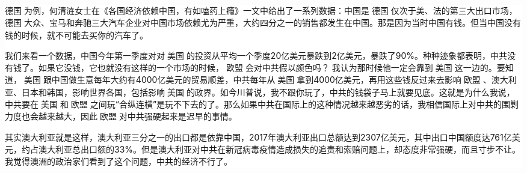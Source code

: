    德国
  </ok>
  为例，何清涟女士在《各国经济依赖中国，有如嗑药上瘾》一文中给出了一系列数据：中国是
  <ok href="/term/2242">
   德国
  </ok>
  仅次于美、法的第三大出口市场，
  <ok href="/term/2242">
   德国
  </ok>
  大众、宝马和奔驰三大汽车企业对中国市场依赖尤为严重，大约四分之一的销售都发生在中国。那是因为当时中国有钱。但当中国没有钱的时候，就不可能去买你的汽车了。
 </p>
 <div class="AD_Embed__Wrap-sc-1xslmin-0 igMuqX module desktop">
  <div>
  </div>
 </div>
 <p>
  我们来看一个数据，中国今年第一季度对对
  <ok href="/term/1045">
   美国
  </ok>
  的投资从平均一个季度20亿美元暴跌到2亿美元，暴跌了90%。种种迹象都表明，中共没有钱了。如果它没钱，它也就没有这样的一个市场的时候，
  <ok href="/term/2689">
   欧盟
  </ok>
  会对中共假以颜色吗？ 我认为那时候他一定会靠到
  <ok href="/term/1045">
   美国
  </ok>
  这一边的。要知道，
  <ok href="/term/1045">
   美国
  </ok>
  跟中国做生意每年大约有4000亿美元的贸易顺差，中共每年从
  <ok href="/term/1045">
   美国
  </ok>
  拿到4000亿美元，再用这些钱反过来去影响
  <ok href="/term/2689">
   欧盟
  </ok>
  、澳大利亚、日本和韩国，影响世界各国，包括影响
  <ok href="/term/1045">
   美国
  </ok>
  的政界。如今川普说，我不跟你玩了，中共的钱袋子马上就要见底。这就是为什么我说，中共要在
  <ok href="/term/1045">
   美国
  </ok>
  和
  <ok href="/term/2689">
   欧盟
  </ok>
  之间玩“合纵连横”是玩不下去的了。那么如果中共在国际上的这种情况越来越恶劣的话，我相信国际上对中共的围剿力度也会越来越大，因此
  <ok href="/term/2689">
   欧盟
  </ok>
  对中共强硬起来是迟早的事情。
 </p>
 <p>
  其实澳大利亚就是这样，澳大利亚三分之一的出口都是依靠中国，2017年澳大利亚出口总额达到2307亿美元，其中出口中国额度达761亿美元，约占澳大利亚总出口额的33%。但是澳大利亚对中共在新冠病毒疫情造成损失的追责和索赔问题上，却态度非常强硬，而且寸步不让。我觉得澳洲的政治家们看到了这个问题，中共的经济不行了。
 </p>
 <p>